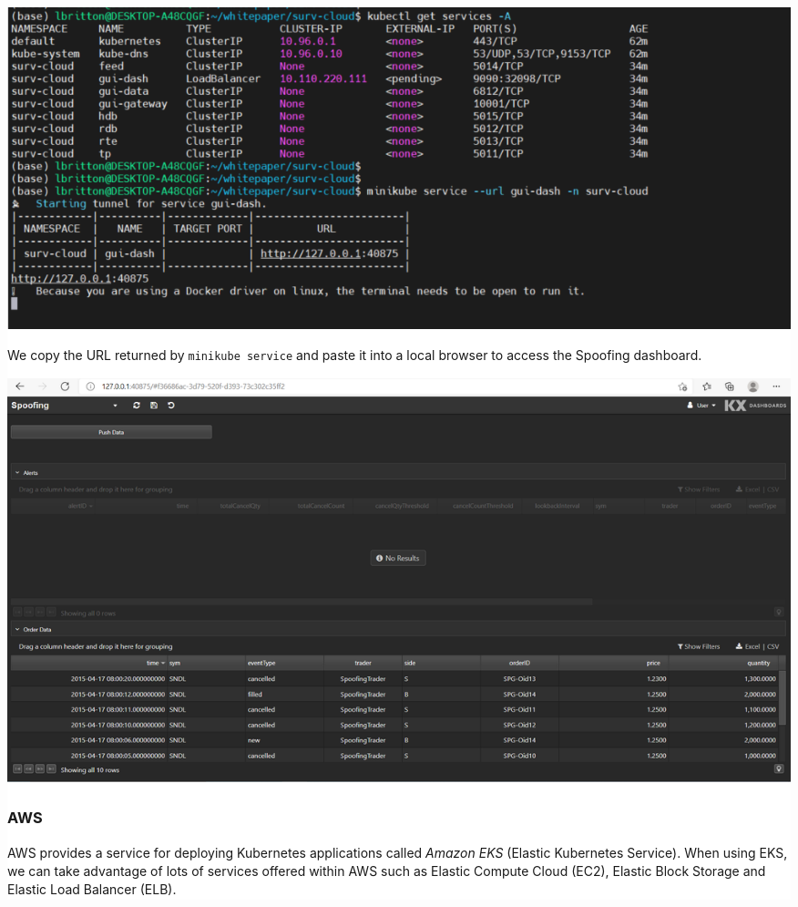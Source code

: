 ![localgetservices](img/11-local-services.png)

We copy the URL returned by `minikube service` and paste it into a local browser to access the Spoofing dashboard. 

![enter image description here](img/10-local-dashboard.png)


### AWS

AWS provides a service for deploying Kubernetes applications called *Amazon EKS* (Elastic Kubernetes Service). When using EKS, we can take advantage of lots of services offered within AWS such as Elastic Compute Cloud (EC2), Elastic Block Storage and Elastic Load Balancer (ELB).
